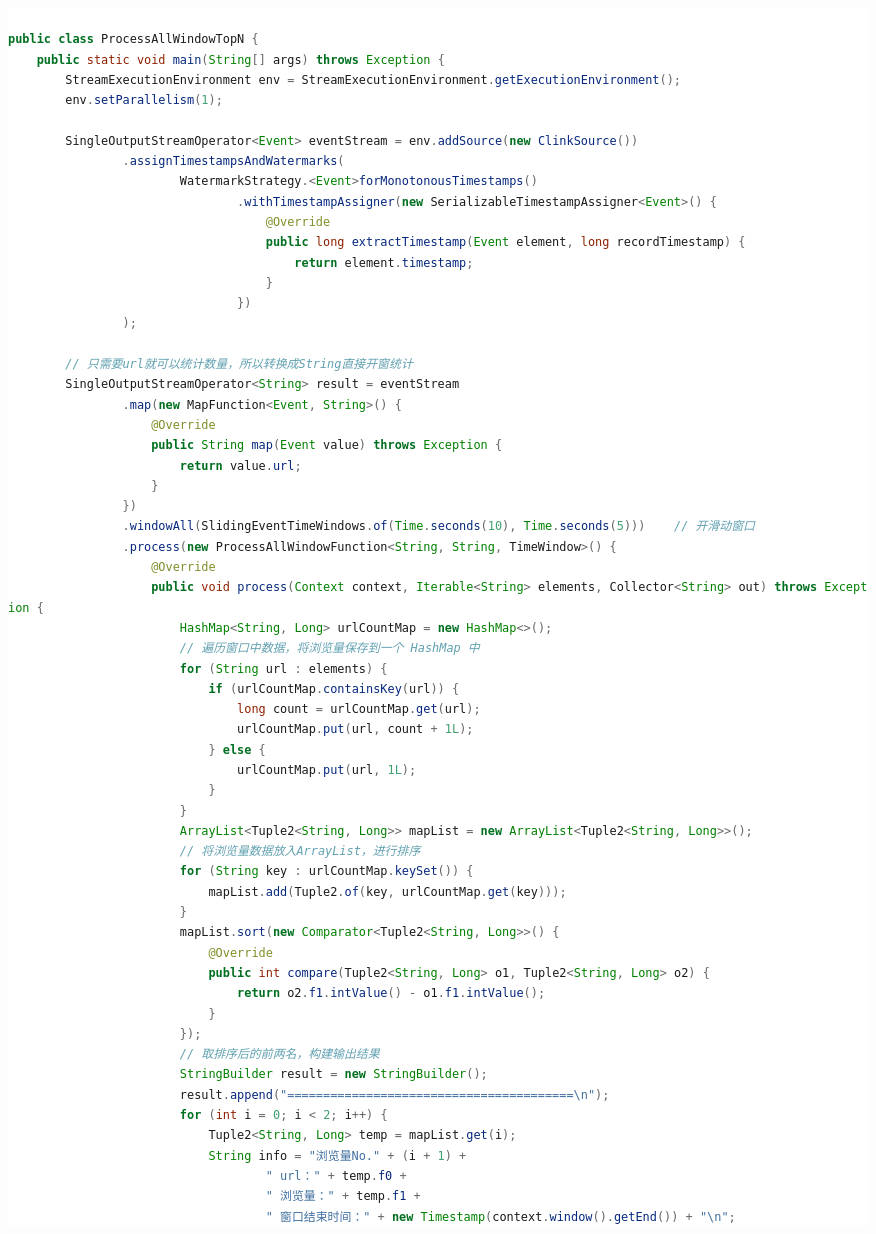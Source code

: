 ```java

public class ProcessAllWindowTopN {
    public static void main(String[] args) throws Exception {
        StreamExecutionEnvironment env = StreamExecutionEnvironment.getExecutionEnvironment();
        env.setParallelism(1);

        SingleOutputStreamOperator<Event> eventStream = env.addSource(new ClinkSource())
                .assignTimestampsAndWatermarks(
                        WatermarkStrategy.<Event>forMonotonousTimestamps()
                                .withTimestampAssigner(new SerializableTimestampAssigner<Event>() {
                                    @Override
                                    public long extractTimestamp(Event element, long recordTimestamp) {
                                        return element.timestamp;
                                    }
                                })
                );

        // 只需要url就可以统计数量，所以转换成String直接开窗统计
        SingleOutputStreamOperator<String> result = eventStream
                .map(new MapFunction<Event, String>() {
                    @Override
                    public String map(Event value) throws Exception {
                        return value.url;
                    }
                })
                .windowAll(SlidingEventTimeWindows.of(Time.seconds(10), Time.seconds(5)))    // 开滑动窗口
                .process(new ProcessAllWindowFunction<String, String, TimeWindow>() {
                    @Override
                    public void process(Context context, Iterable<String> elements, Collector<String> out) throws Exception {
                        HashMap<String, Long> urlCountMap = new HashMap<>();
                        // 遍历窗口中数据，将浏览量保存到一个 HashMap 中
                        for (String url : elements) {
                            if (urlCountMap.containsKey(url)) {
                                long count = urlCountMap.get(url);
                                urlCountMap.put(url, count + 1L);
                            } else {
                                urlCountMap.put(url, 1L);
                            }
                        }
                        ArrayList<Tuple2<String, Long>> mapList = new ArrayList<Tuple2<String, Long>>();
                        // 将浏览量数据放入ArrayList，进行排序
                        for (String key : urlCountMap.keySet()) {
                            mapList.add(Tuple2.of(key, urlCountMap.get(key)));
                        }
                        mapList.sort(new Comparator<Tuple2<String, Long>>() {
                            @Override
                            public int compare(Tuple2<String, Long> o1, Tuple2<String, Long> o2) {
                                return o2.f1.intValue() - o1.f1.intValue();
                            }
                        });
                        // 取排序后的前两名，构建输出结果
                        StringBuilder result = new StringBuilder();
                        result.append("========================================\n");
                        for (int i = 0; i < 2; i++) {
                            Tuple2<String, Long> temp = mapList.get(i);
                            String info = "浏览量No." + (i + 1) +
                                    " url：" + temp.f0 +
                                    " 浏览量：" + temp.f1 +
                                    " 窗口结束时间：" + new Timestamp(context.window().getEnd()) + "\n";
```